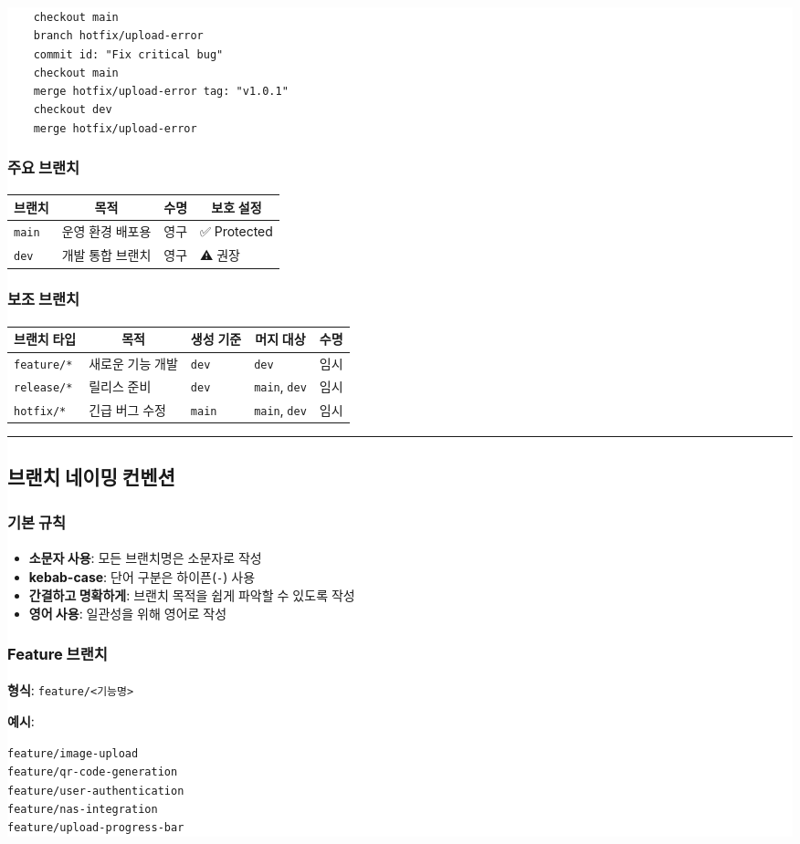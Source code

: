 ```mermaid
    checkout main
    branch hotfix/upload-error
    commit id: "Fix critical bug"
    checkout main
    merge hotfix/upload-error tag: "v1.0.1"
    checkout dev
    merge hotfix/upload-error
```

### 주요 브랜치

| 브랜치    | 목적        | 수명 | 보호 설정       |
|--------|-----------|----|-------------|
| `main` | 운영 환경 배포용 | 영구 | ✅ Protected |
| `dev`  | 개발 통합 브랜치 | 영구 | ⚠️ 권장       |

### 보조 브랜치

| 브랜치 타입      | 목적        | 생성 기준  | 머지 대상         | 수명 |
|-------------|-----------|--------|---------------|----|
| `feature/*` | 새로운 기능 개발 | `dev`  | `dev`         | 임시 |
| `release/*` | 릴리스 준비    | `dev`  | `main`, `dev` | 임시 |
| `hotfix/*`  | 긴급 버그 수정  | `main` | `main`, `dev` | 임시 |

---

## 브랜치 네이밍 컨벤션

### 기본 규칙

- **소문자 사용**: 모든 브랜치명은 소문자로 작성
- **kebab-case**: 단어 구분은 하이픈(`-`) 사용
- **간결하고 명확하게**: 브랜치 목적을 쉽게 파악할 수 있도록 작성
- **영어 사용**: 일관성을 위해 영어로 작성

### Feature 브랜치

**형식**: `feature/<기능명>`

**예시**:

```
feature/image-upload
feature/qr-code-generation
feature/user-authentication
feature/nas-integration
feature/upload-progress-bar
```
